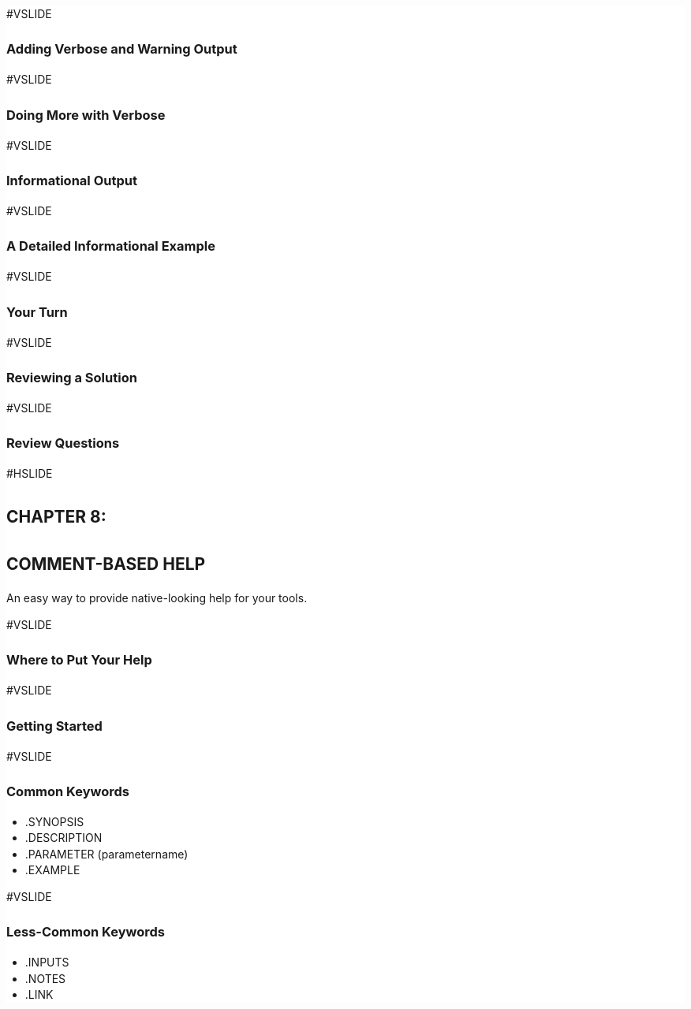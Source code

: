 #VSLIDE
### Adding Verbose and Warning Output

#VSLIDE
### Doing More with Verbose

#VSLIDE
### Informational Output

#VSLIDE
### A Detailed Informational Example

#VSLIDE
### Your Turn

#VSLIDE
### Reviewing a Solution

#VSLIDE
### Review Questions




#HSLIDE
## CHAPTER 8:
## COMMENT-BASED HELP
An easy way to provide native-looking help for your tools.

#VSLIDE
### Where to Put Your Help

#VSLIDE
### Getting Started

#VSLIDE
### Common Keywords
* .SYNOPSIS
* .DESCRIPTION
* .PARAMETER (parametername)
* .EXAMPLE

#VSLIDE
### Less-Common Keywords
* .INPUTS
* .NOTES
* .LINK
